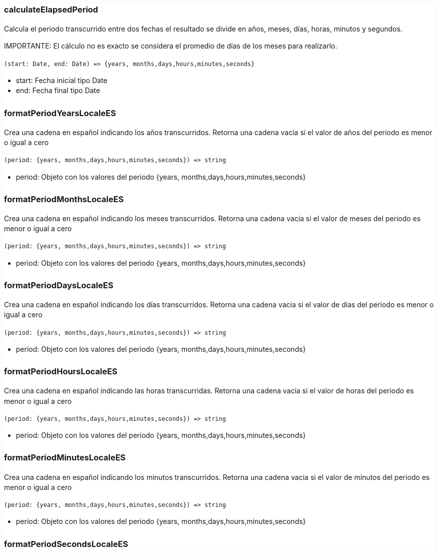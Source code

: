 ### calculateElapsedPeriod

Calcula el periodo transcurrido entre dos fechas el resultado se divide en años, meses, días, horas, minutos y segundos.

IMPORTANTE: El cálculo no es exacto se considera el promedio de días de los meses para realizarlo.

    (start: Date, end: Date) => {years, months,days,hours,minutes,seconds}

- start: Fecha inicial tipo Date
- end: Fecha final tipo Date

### formatPeriodYearsLocaleES

Crea una cadena en español indicando los años transcurridos. Retorna una cadena vacia si el valor de años del periodo es menor o igual a cero

    (period: {years, months,days,hours,minutes,seconds}) => string

- period: Objeto con los valores del periodo {years, months,days,hours,minutes,seconds}

### formatPeriodMonthsLocaleES

Crea una cadena en español indicando los meses transcurridos. Retorna una cadena vacia si el valor de meses del periodo es menor o igual a cero

    (period: {years, months,days,hours,minutes,seconds}) => string

- period: Objeto con los valores del periodo {years, months,days,hours,minutes,seconds}

### formatPeriodDaysLocaleES

Crea una cadena en español indicando los días transcurridos. Retorna una cadena vacia si el valor de días del periodo es menor o igual a cero

    (period: {years, months,days,hours,minutes,seconds}) => string

- period: Objeto con los valores del periodo {years, months,days,hours,minutes,seconds}

### formatPeriodHoursLocaleES

Crea una cadena en español indicando las horas transcurridas. Retorna una cadena vacia si el valor de horas del periodo es menor o igual a cero

    (period: {years, months,days,hours,minutes,seconds}) => string

- period: Objeto con los valores del periodo {years, months,days,hours,minutes,seconds}

### formatPeriodMinutesLocaleES

Crea una cadena en español indicando los minutos transcurridos. Retorna una cadena vacia si el valor de minutos del periodo es menor o igual a cero

    (period: {years, months,days,hours,minutes,seconds}) => string

- period: Objeto con los valores del periodo {years, months,days,hours,minutes,seconds}

### formatPeriodSecondsLocaleES
